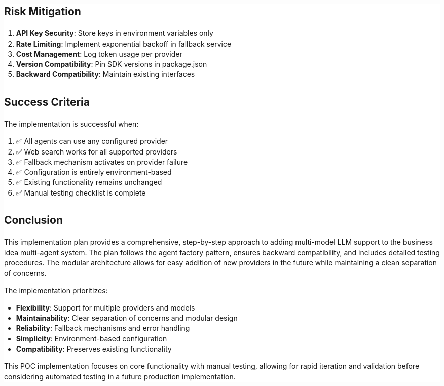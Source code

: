 ## Risk Mitigation

1. **API Key Security**: Store keys in environment variables only
2. **Rate Limiting**: Implement exponential backoff in fallback service
3. **Cost Management**: Log token usage per provider
4. **Version Compatibility**: Pin SDK versions in package.json
5. **Backward Compatibility**: Maintain existing interfaces

## Success Criteria

The implementation is successful when:
1. ✅ All agents can use any configured provider
2. ✅ Web search works for all supported providers
3. ✅ Fallback mechanism activates on provider failure
4. ✅ Configuration is entirely environment-based
5. ✅ Existing functionality remains unchanged
6. ✅ Manual testing checklist is complete

## Conclusion

This implementation plan provides a comprehensive, step-by-step approach to adding multi-model LLM support to the business idea multi-agent system. The plan follows the agent factory pattern, ensures backward compatibility, and includes detailed testing procedures. The modular architecture allows for easy addition of new providers in the future while maintaining a clean separation of concerns.

The implementation prioritizes:
- **Flexibility**: Support for multiple providers and models
- **Maintainability**: Clear separation of concerns and modular design
- **Reliability**: Fallback mechanisms and error handling
- **Simplicity**: Environment-based configuration
- **Compatibility**: Preserves existing functionality

This POC implementation focuses on core functionality with manual testing, allowing for rapid iteration and validation before considering automated testing in a future production implementation.